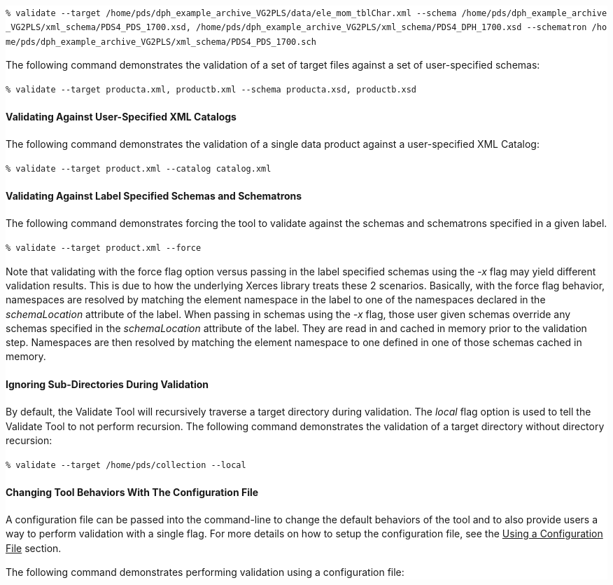 ```
% validate --target /home/pds/dph_example_archive_VG2PLS/data/ele_mom_tblChar.xml --schema /home/pds/dph_example_archive_VG2PLS/xml_schema/PDS4_PDS_1700.xsd, /home/pds/dph_example_archive_VG2PLS/xml_schema/PDS4_DPH_1700.xsd --schematron /home/pds/dph_example_archive_VG2PLS/xml_schema/PDS4_PDS_1700.sch
```
The following command demonstrates the validation of a set of target files against a set of user-specified schemas:

```
% validate --target producta.xml, productb.xml --schema producta.xsd, productb.xsd
```
#### Validating Against User-Specified XML Catalogs

The following command demonstrates the validation of a single data product against a user-specified XML Catalog:

```
% validate --target product.xml --catalog catalog.xml
```
#### Validating Against Label Specified Schemas and Schematrons

The following command demonstrates forcing the tool to validate against the schemas and schematrons specified in a given label.

```
% validate --target product.xml --force
```

Note that validating with the force flag option versus passing in the label specified schemas using the _-x_ flag may yield different validation results. This is due to how the underlying Xerces library treats these 2 scenarios. Basically, with the force flag behavior, namespaces are resolved by matching the element namespace in the label to one of the namespaces declared in the _schemaLocation_ attribute of the label. When passing in schemas using the _-x_ flag, those user given schemas override any schemas specified in the _schemaLocation_ attribute of the label. They are read in and cached in memory prior to the validation step. Namespaces are then resolved by matching the element namespace to one defined in one of those schemas cached in memory.

#### Ignoring Sub-Directories During Validation

By default, the Validate Tool will recursively traverse a target directory during validation. The _local_ flag option is used to tell the Validate Tool to not perform recursion. The following command demonstrates the validation of a target directory without directory recursion:

```
% validate --target /home/pds/collection --local
```
#### Changing Tool Behaviors With The Configuration File

A configuration file can be passed into the command-line to change the default behaviors of the tool and to also provide users a way to perform validation with a single flag. For more details on how to setup the configuration file, see the [Using a Configuration File](#using-a-configuration-file) section.

The following command demonstrates performing validation using a configuration file:

